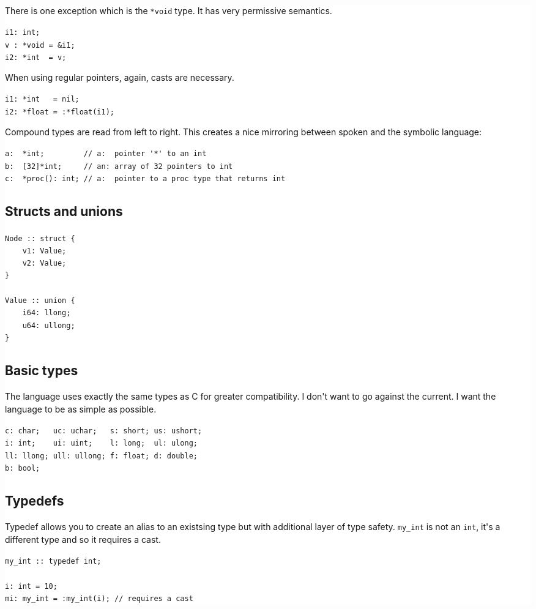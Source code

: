 There is one exception which is the `*void` type. It has very permissive semantics.

``` odin
i1: int;
v : *void = &i1;
i2: *int  = v;
```

When using regular pointers, again, casts are necessary.

``` odin
i1: *int   = nil;
i2: *float = :*float(i1);
```

Compound types are read from left to right. This creates a nice mirroring between spoken and the symbolic language:

``` odin
a:  *int;         // a:  pointer '*' to an int
b:  [32]*int;     // an: array of 32 pointers to int
c:  *proc(): int; // a:  pointer to a proc type that returns int
```

## Structs and unions

``` odin
Node :: struct {
    v1: Value;
    v2: Value;
}

Value :: union {
    i64: llong;
    u64: ullong;
}
```

## Basic types

The language uses exactly the same types as C for greater compatibility. I don't want to go against the current. I want the language to be as simple as possible.

``` odin
c: char;   uc: uchar;   s: short; us: ushort;
i: int;    ui: uint;    l: long;  ul: ulong;
ll: llong; ull: ullong; f: float; d: double;
b: bool;
```

## Typedefs

Typedef allows you to create an alias to an existsing type but with additional layer of type safety. `my_int` is not an `int`, it's a different type and so it requires a cast.

```
my_int :: typedef int;

i: int = 10;
mi: my_int = :my_int(i); // requires a cast
```
